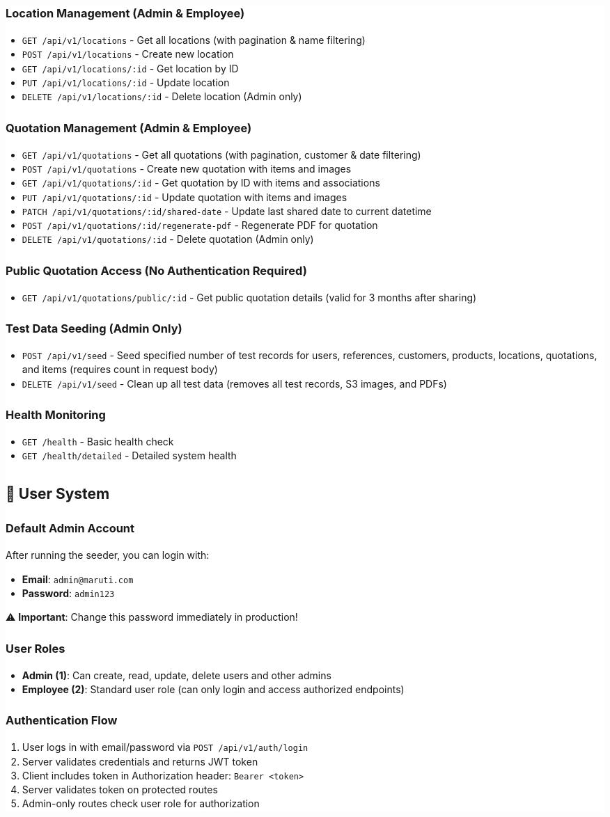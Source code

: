### Location Management (Admin & Employee)
- `GET /api/v1/locations` - Get all locations (with pagination & name filtering)
- `POST /api/v1/locations` - Create new location
- `GET /api/v1/locations/:id` - Get location by ID
- `PUT /api/v1/locations/:id` - Update location
- `DELETE /api/v1/locations/:id` - Delete location (Admin only)

### Quotation Management (Admin & Employee)
- `GET /api/v1/quotations` - Get all quotations (with pagination, customer & date filtering)
- `POST /api/v1/quotations` - Create new quotation with items and images
- `GET /api/v1/quotations/:id` - Get quotation by ID with items and associations
- `PUT /api/v1/quotations/:id` - Update quotation with items and images
- `PATCH /api/v1/quotations/:id/shared-date` - Update last shared date to current datetime
- `POST /api/v1/quotations/:id/regenerate-pdf` - Regenerate PDF for quotation
- `DELETE /api/v1/quotations/:id` - Delete quotation (Admin only)

### Public Quotation Access (No Authentication Required)
- `GET /api/v1/quotations/public/:id` - Get public quotation details (valid for 3 months after sharing)

### Test Data Seeding (Admin Only)
- `POST /api/v1/seed` - Seed specified number of test records for users, references, customers, products, locations, quotations, and items (requires count in request body)
- `DELETE /api/v1/seed` - Clean up all test data (removes all test records, S3 images, and PDFs)

### Health Monitoring
- `GET /health` - Basic health check
- `GET /health/detailed` - Detailed system health

## 👥 User System

### Default Admin Account
After running the seeder, you can login with:
- **Email**: `admin@maruti.com`
- **Password**: `admin123`

⚠️ **Important**: Change this password immediately in production!

### User Roles
- **Admin (1)**: Can create, read, update, delete users and other admins
- **Employee (2)**: Standard user role (can only login and access authorized endpoints)

### Authentication Flow
1. User logs in with email/password via `POST /api/v1/auth/login`
2. Server validates credentials and returns JWT token
3. Client includes token in Authorization header: `Bearer <token>`
4. Server validates token on protected routes
5. Admin-only routes check user role for authorization
